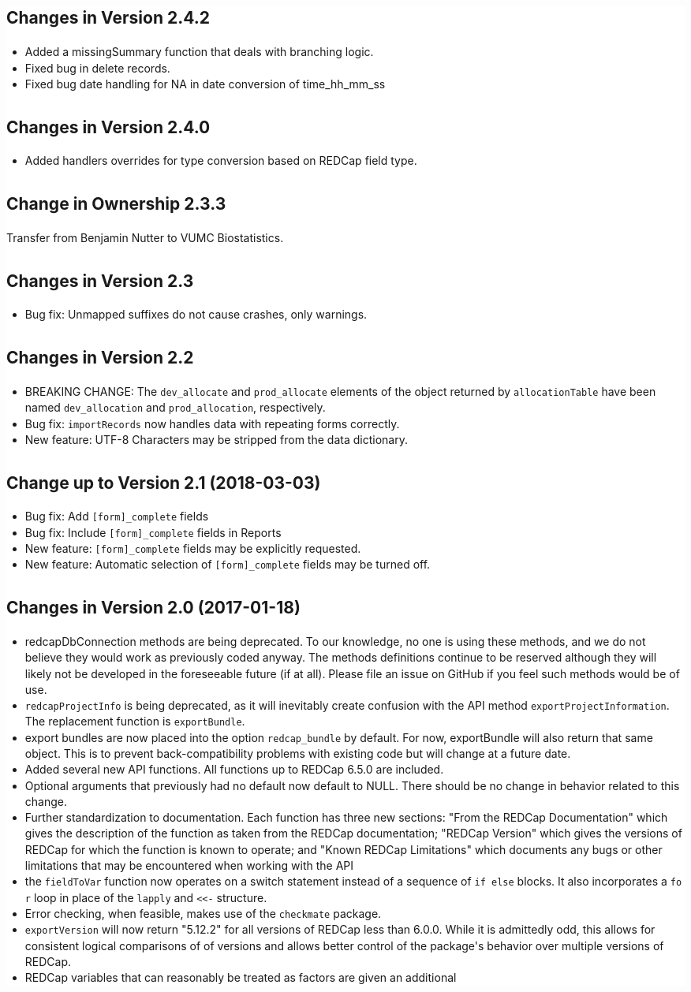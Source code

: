 ## Changes in Version 2.4.2

* Added a missingSummary function that deals with branching logic.
* Fixed bug in delete records.
* Fixed bug date handling for NA in date conversion of time_hh_mm_ss

## Changes in Version 2.4.0

* Added handlers overrides for type conversion based on REDCap field type.

## Change in Ownership 2.3.3

Transfer from Benjamin Nutter to VUMC Biostatistics.

## Changes in Version 2.3
* Bug fix: Unmapped suffixes do not cause crashes, only warnings.

## Changes in Version 2.2
* BREAKING CHANGE: The `dev_allocate` and `prod_allocate` elements of the
  object returned by `allocationTable` have been named `dev_allocation` and
  `prod_allocation`, respectively.
* Bug fix: `importRecords` now handles data with repeating forms correctly.
* New feature: UTF-8 Characters may be stripped from the data dictionary.

## Change up to Version 2.1 (2018-03-03)
* Bug fix: Add `[form]_complete` fields
* Bug fix: Include `[form]_complete` fields in Reports
* New feature: `[form]_complete` fields may be explicitly requested.
* New feature: Automatic selection of `[form]_complete` fields may be turned off.

## Changes in Version 2.0 (2017-01-18)
* redcapDbConnection methods are being deprecated.  To our knowledge, no one
  is using these methods, and we do not believe they would work as previously
  coded anyway. The methods definitions continue to be reserved although
  they will likely not be developed in the foreseeable future (if at all).
  Please file an issue on GitHub if you feel such methods would be of use.
* `redcapProjectInfo` is being deprecated, as it will inevitably create confusion
  with the API method `exportProjectInformation`.  The replacement function is
  `exportBundle`.
* export bundles are now placed into the option `redcap_bundle` by default.
  For now, exportBundle will also return that same object.  This is to prevent
  back-compatibility problems with existing code but will change at a future date.
* Added several new API functions.  All functions up to REDCap 6.5.0 are included.
* Optional arguments that previously had no default now default to NULL. There
  should be no change in behavior related to this change.
* Further standardization to documentation.  Each function has three new sections:
  "From the REDCap Documentation" which gives the description of the function as
  taken from the REDCap documentation; "REDCap Version" which gives the versions of
  REDCap for which the function is known to operate; and "Known REDCap Limitations"
  which documents any bugs or other limitations that may be encountered when working
  with the API
* the `fieldToVar` function now operates on a switch statement instead of a sequence
  of `if else` blocks.  It also incorporates a `for` loop in place of the
  `lapply` and `<<-` structure.
* Error checking, when feasible, makes use of the `checkmate` package.
* `exportVersion` will now return "5.12.2" for all versions of REDCap less than 6.0.0.
  While it is admittedly odd, this allows for consistent logical comparisons of
  of versions and allows better control of the package's behavior over multiple
  versions of REDCap.
* REDCap variables that can reasonably be treated as factors are given an additional